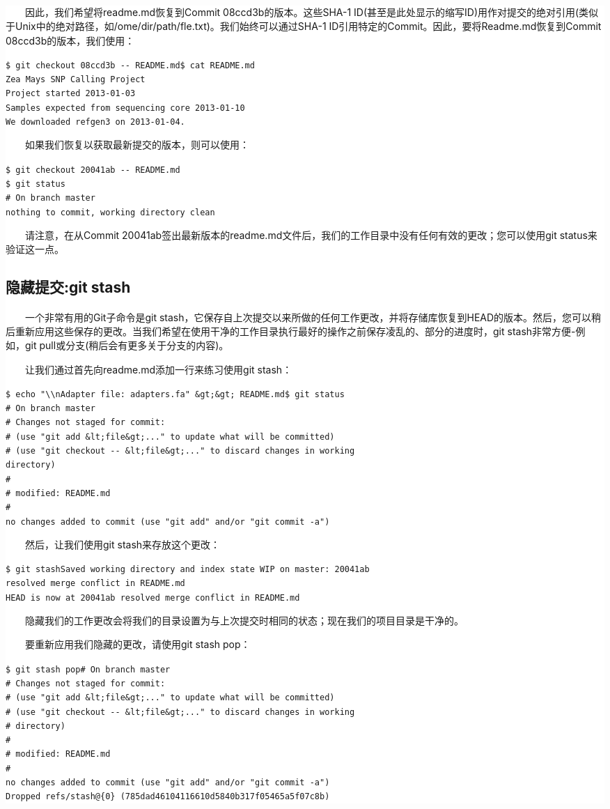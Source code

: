 &emsp;&emsp;因此，我们希望将readme.md恢复到Commit 08ccd3b的版本。这些SHA-1 ID(甚至是此处显示的缩写ID)用作对提交的绝对引用(类似于Unix中的绝对路径，如/ome/dir/path/fle.txt)。我们始终可以通过SHA-1 ID引用特定的Commit。因此，要将Readme.md恢复到Commit 08ccd3b的版本，我们使用：
```shell
$ git checkout 08ccd3b -- README.md$ cat README.md
Zea Mays SNP Calling Project
Project started 2013-01-03
Samples expected from sequencing core 2013-01-10
We downloaded refgen3 on 2013-01-04.
```
&emsp;&emsp;如果我们恢复以获取最新提交的版本，则可以使用：
```shell
$ git checkout 20041ab -- README.md
$ git status
# On branch master
nothing to commit, working directory clean
```
       
&emsp;&emsp;请注意，在从Commit 20041ab签出最新版本的readme.md文件后，我们的工作目录中没有任何有效的更改；您可以使用git status来验证这一点。

## 隐藏提交:git stash
         
&emsp;&emsp;一个非常有用的Git子命令是git stash，它保存自上次提交以来所做的任何工作更改，并将存储库恢复到HEAD的版本。然后，您可以稍后重新应用这些保存的更改。当我们希望在使用干净的工作目录执行最好的操作之前保存凌乱的、部分的进度时，git stash非常方便-例如，git pull或分支(稍后会有更多关于分支的内容)。
         
&emsp;&emsp;让我们通过首先向readme.md添加一行来练习使用git stash：
```shell
$ echo "\\nAdapter file: adapters.fa" &gt;&gt; README.md$ git status
# On branch master
# Changes not staged for commit:
# (use "git add &lt;file&gt;..." to update what will be committed)
# (use "git checkout -- &lt;file&gt;..." to discard changes in working
directory)
#
# modified: README.md
#
no changes added to commit (use "git add" and/or "git commit -a")
```
&emsp;&emsp;然后，让我们使用git stash来存放这个更改：
```shell
$ git stashSaved working directory and index state WIP on master: 20041ab
resolved merge conflict in README.md
HEAD is now at 20041ab resolved merge conflict in README.md
```
        
&emsp;&emsp;隐藏我们的工作更改会将我们的目录设置为与上次提交时相同的状态；现在我们的项目目录是干净的。
        
&emsp;&emsp;要重新应用我们隐藏的更改，请使用git stash pop：
```shell       
$ git stash pop# On branch master
# Changes not staged for commit:
# (use "git add &lt;file&gt;..." to update what will be committed)
# (use "git checkout -- &lt;file&gt;..." to discard changes in working
# directory)
#
# modified: README.md
#
no changes added to commit (use "git add" and/or "git commit -a")
Dropped refs/stash@{0} (785dad46104116610d5840b317f05465a5f07c8b)
```
        